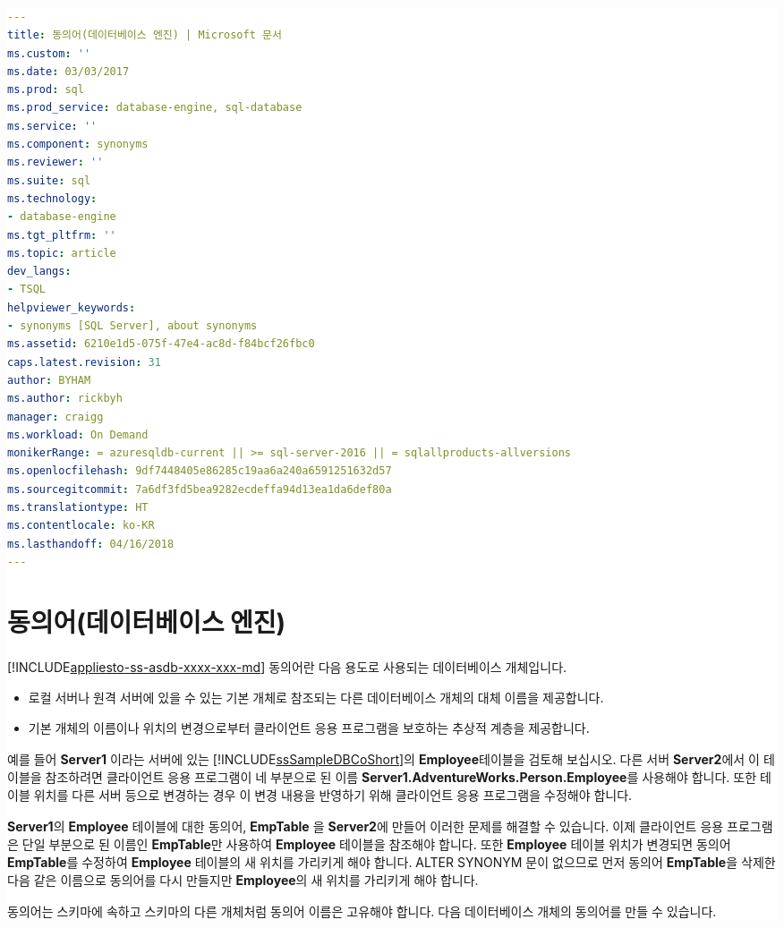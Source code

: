 ```yaml
---
title: 동의어(데이터베이스 엔진) | Microsoft 문서
ms.custom: ''
ms.date: 03/03/2017
ms.prod: sql
ms.prod_service: database-engine, sql-database
ms.service: ''
ms.component: synonyms
ms.reviewer: ''
ms.suite: sql
ms.technology:
- database-engine
ms.tgt_pltfrm: ''
ms.topic: article
dev_langs:
- TSQL
helpviewer_keywords:
- synonyms [SQL Server], about synonyms
ms.assetid: 6210e1d5-075f-47e4-ac8d-f84bcf26fbc0
caps.latest.revision: 31
author: BYHAM
ms.author: rickbyh
manager: craigg
ms.workload: On Demand
monikerRange: = azuresqldb-current || >= sql-server-2016 || = sqlallproducts-allversions
ms.openlocfilehash: 9df7448405e86285c19aa6a240a6591251632d57
ms.sourcegitcommit: 7a6df3fd5bea9282ecdeffa94d13ea1da6def80a
ms.translationtype: HT
ms.contentlocale: ko-KR
ms.lasthandoff: 04/16/2018
---
```

# <a name="synonyms-database-engine"></a>동의어(데이터베이스 엔진)
[!INCLUDE[appliesto-ss-asdb-xxxx-xxx-md](../../includes/appliesto-ss-asdb-xxxx-xxx-md.md)]
  동의어란 다음 용도로 사용되는 데이터베이스 개체입니다.  
  
-   로컬 서버나 원격 서버에 있을 수 있는 기본 개체로 참조되는 다른 데이터베이스 개체의 대체 이름을 제공합니다.  
  
-   기본 개체의 이름이나 위치의 변경으로부터 클라이언트 응용 프로그램을 보호하는 추상적 계층을 제공합니다.  
  
 예를 들어 **Server1** 이라는 서버에 있는 [!INCLUDE[ssSampleDBCoShort](../../includes/sssampledbcoshort-md.md)]의 **Employee**테이블을 검토해 보십시오. 다른 서버 **Server2**에서 이 테이블을 참조하려면 클라이언트 응용 프로그램이 네 부분으로 된 이름 **Server1.AdventureWorks.Person.Employee**를 사용해야 합니다. 또한 테이블 위치를 다른 서버 등으로 변경하는 경우 이 변경 내용을 반영하기 위해 클라이언트 응용 프로그램을 수정해야 합니다.  
  
 **Server1**의 **Employee** 테이블에 대한 동의어, **EmpTable** 을 **Server2**에 만들어 이러한 문제를 해결할 수 있습니다. 이제 클라이언트 응용 프로그램은 단일 부분으로 된 이름인 **EmpTable**만 사용하여 **Employee** 테이블을 참조해야 합니다. 또한 **Employee** 테이블 위치가 변경되면 동의어 **EmpTable**를 수정하여 **Employee** 테이블의 새 위치를 가리키게 해야 합니다. ALTER SYNONYM 문이 없으므로 먼저 동의어 **EmpTable**을 삭제한 다음 같은 이름으로 동의어를 다시 만들지만 **Employee**의 새 위치를 가리키게 해야 합니다.  
  
 동의어는 스키마에 속하고 스키마의 다른 개체처럼 동의어 이름은 고유해야 합니다. 다음 데이터베이스 개체의 동의어를 만들 수 있습니다.  
  